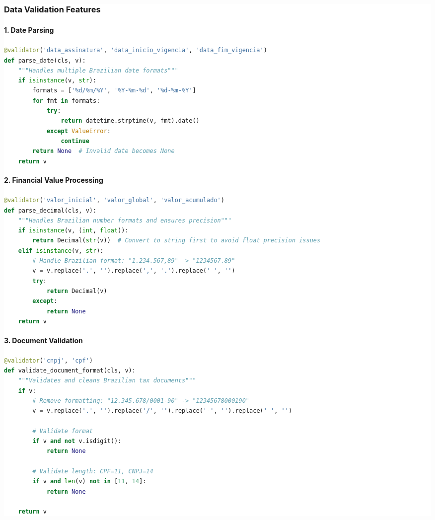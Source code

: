 ### Data Validation Features

#### 1. **Date Parsing**
```python
@validator('data_assinatura', 'data_inicio_vigencia', 'data_fim_vigencia')
def parse_date(cls, v):
    """Handles multiple Brazilian date formats"""
    if isinstance(v, str):
        formats = ['%d/%m/%Y', '%Y-%m-%d', '%d-%m-%Y']
        for fmt in formats:
            try:
                return datetime.strptime(v, fmt).date()
            except ValueError:
                continue
        return None  # Invalid date becomes None
    return v
```

#### 2. **Financial Value Processing**
```python
@validator('valor_inicial', 'valor_global', 'valor_acumulado')
def parse_decimal(cls, v):
    """Handles Brazilian number formats and ensures precision"""
    if isinstance(v, (int, float)):
        return Decimal(str(v))  # Convert to string first to avoid float precision issues
    elif isinstance(v, str):
        # Handle Brazilian format: "1.234.567,89" -> "1234567.89"
        v = v.replace('.', '').replace(',', '.').replace(' ', '')
        try:
            return Decimal(v)
        except:
            return None
    return v
```

#### 3. **Document Validation**
```python
@validator('cnpj', 'cpf')
def validate_document_format(cls, v):
    """Validates and cleans Brazilian tax documents"""
    if v:
        # Remove formatting: "12.345.678/0001-90" -> "12345678000190"
        v = v.replace('.', '').replace('/', '').replace('-', '').replace(' ', '')
        
        # Validate format
        if v and not v.isdigit():
            return None
        
        # Validate length: CPF=11, CNPJ=14
        if v and len(v) not in [11, 14]:
            return None
    
    return v
```
